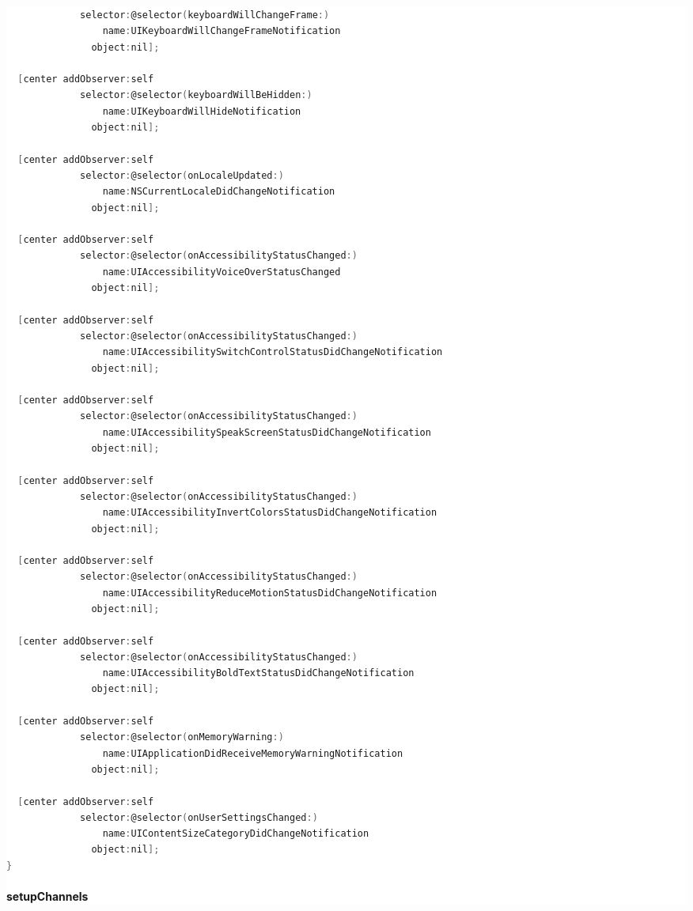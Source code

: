 ```c
             selector:@selector(keyboardWillChangeFrame:)
                 name:UIKeyboardWillChangeFrameNotification
               object:nil];

  [center addObserver:self
             selector:@selector(keyboardWillBeHidden:)
                 name:UIKeyboardWillHideNotification
               object:nil];

  [center addObserver:self
             selector:@selector(onLocaleUpdated:)
                 name:NSCurrentLocaleDidChangeNotification
               object:nil];

  [center addObserver:self
             selector:@selector(onAccessibilityStatusChanged:)
                 name:UIAccessibilityVoiceOverStatusChanged
               object:nil];

  [center addObserver:self
             selector:@selector(onAccessibilityStatusChanged:)
                 name:UIAccessibilitySwitchControlStatusDidChangeNotification
               object:nil];

  [center addObserver:self
             selector:@selector(onAccessibilityStatusChanged:)
                 name:UIAccessibilitySpeakScreenStatusDidChangeNotification
               object:nil];

  [center addObserver:self
             selector:@selector(onAccessibilityStatusChanged:)
                 name:UIAccessibilityInvertColorsStatusDidChangeNotification
               object:nil];

  [center addObserver:self
             selector:@selector(onAccessibilityStatusChanged:)
                 name:UIAccessibilityReduceMotionStatusDidChangeNotification
               object:nil];

  [center addObserver:self
             selector:@selector(onAccessibilityStatusChanged:)
                 name:UIAccessibilityBoldTextStatusDidChangeNotification
               object:nil];

  [center addObserver:self
             selector:@selector(onMemoryWarning:)
                 name:UIApplicationDidReceiveMemoryWarningNotification
               object:nil];

  [center addObserver:self
             selector:@selector(onUserSettingsChanged:)
                 name:UIContentSizeCategoryDidChangeNotification
               object:nil];
}

```
#### setupChannels
